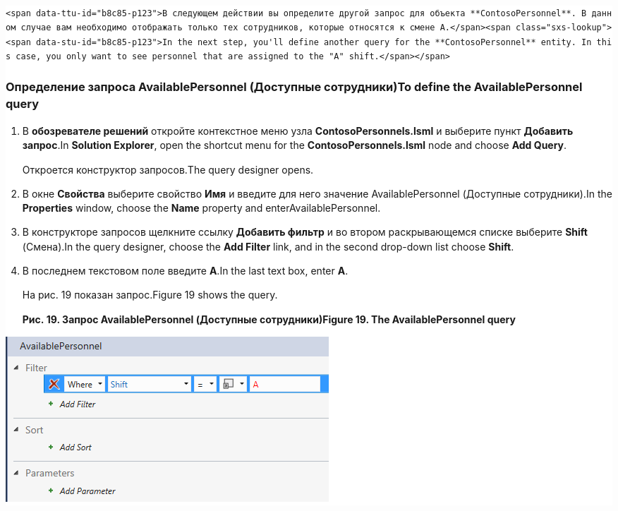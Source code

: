 
    
 

    
    <span data-ttu-id="b8c85-p123">В следующем действии вы определите другой запрос для объекта **ContosoPersonnel**. В данном случае вам необходимо отображать только тех сотрудников, которые относятся к смене A.</span><span class="sxs-lookup"><span data-stu-id="b8c85-p123">In the next step, you'll define another query for the **ContosoPersonnel** entity. In this case, you only want to see personnel that are assigned to the "A" shift.</span></span>
    
 

### <a name="to-define-the-availablepersonnel-query"></a><span data-ttu-id="b8c85-377">Определение запроса AvailablePersonnel (Доступные сотрудники)</span><span class="sxs-lookup"><span data-stu-id="b8c85-377">To define the AvailablePersonnel query</span></span>


1. <span data-ttu-id="b8c85-378">В **обозревателе решений** откройте контекстное меню узла **ContosoPersonnels.lsml** и выберите пункт **Добавить запрос**.</span><span class="sxs-lookup"><span data-stu-id="b8c85-378">In **Solution Explorer**, open the shortcut menu for the **ContosoPersonnels.lsml** node and choose **Add Query**.</span></span>
    
    <span data-ttu-id="b8c85-379">Откроется конструктор запросов.</span><span class="sxs-lookup"><span data-stu-id="b8c85-379">The query designer opens.</span></span>
    
 
2. <span data-ttu-id="b8c85-380">В окне **Свойства** выберите свойство **Имя** и введите для него значение AvailablePersonnel (Доступные сотрудники).</span><span class="sxs-lookup"><span data-stu-id="b8c85-380">In the **Properties** window, choose the **Name** property and enterAvailablePersonnel.</span></span>
    
 
3. <span data-ttu-id="b8c85-381">В конструкторе запросов щелкните ссылку **Добавить фильтр** и во втором раскрывающемся списке выберите **Shift** (Смена).</span><span class="sxs-lookup"><span data-stu-id="b8c85-381">In the query designer, choose the **Add Filter** link, and in the second drop-down list choose **Shift**.</span></span>
    
 
4. <span data-ttu-id="b8c85-382">В последнем текстовом поле введите **A**.</span><span class="sxs-lookup"><span data-stu-id="b8c85-382">In the last text box, enter **A**.</span></span>
    
    <span data-ttu-id="b8c85-383">На рис. 19 показан запрос.</span><span class="sxs-lookup"><span data-stu-id="b8c85-383">Figure 19 shows the query.</span></span>
    

    <span data-ttu-id="b8c85-384">**Рис. 19. Запрос AvailablePersonnel (Доступные сотрудники)**</span><span class="sxs-lookup"><span data-stu-id="b8c85-384">**Figure 19. The AvailablePersonnel query**</span></span>

 

  ![Диалоговое окно "Отношение"](../../images/CBA_IM_10a.PNG)
 